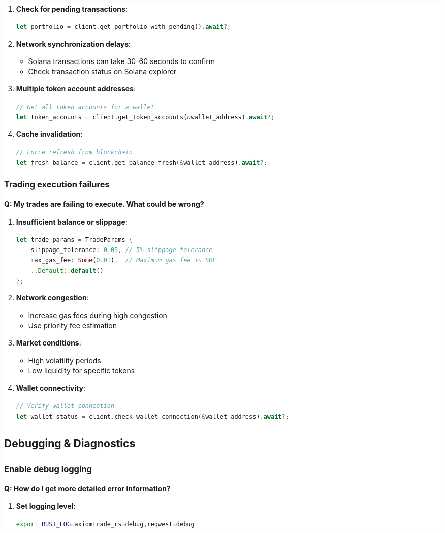 1. **Check for pending transactions**:
   ```rust
   let portfolio = client.get_portfolio_with_pending().await?;
   ```

2. **Network synchronization delays**:
   - Solana transactions can take 30-60 seconds to confirm
   - Check transaction status on Solana explorer

3. **Multiple token account addresses**:
   ```rust
   // Get all token accounts for a wallet
   let token_accounts = client.get_token_accounts(&wallet_address).await?;
   ```

4. **Cache invalidation**:
   ```rust
   // Force refresh from blockchain
   let fresh_balance = client.get_balance_fresh(&wallet_address).await?;
   ```

### Trading execution failures

**Q: My trades are failing to execute. What could be wrong?**

1. **Insufficient balance or slippage**:
   ```rust
   let trade_params = TradeParams {
       slippage_tolerance: 0.05, // 5% slippage tolerance
       max_gas_fee: Some(0.01),  // Maximum gas fee in SOL
       ..Default::default()
   };
   ```

2. **Network congestion**:
   - Increase gas fees during high congestion
   - Use priority fee estimation

3. **Market conditions**:
   - High volatility periods
   - Low liquidity for specific tokens

4. **Wallet connectivity**:
   ```rust
   // Verify wallet connection
   let wallet_status = client.check_wallet_connection(&wallet_address).await?;
   ```

## Debugging & Diagnostics

### Enable debug logging

**Q: How do I get more detailed error information?**

1. **Set logging level**:
   ```bash
   export RUST_LOG=axiomtrade_rs=debug,reqwest=debug
   ```
